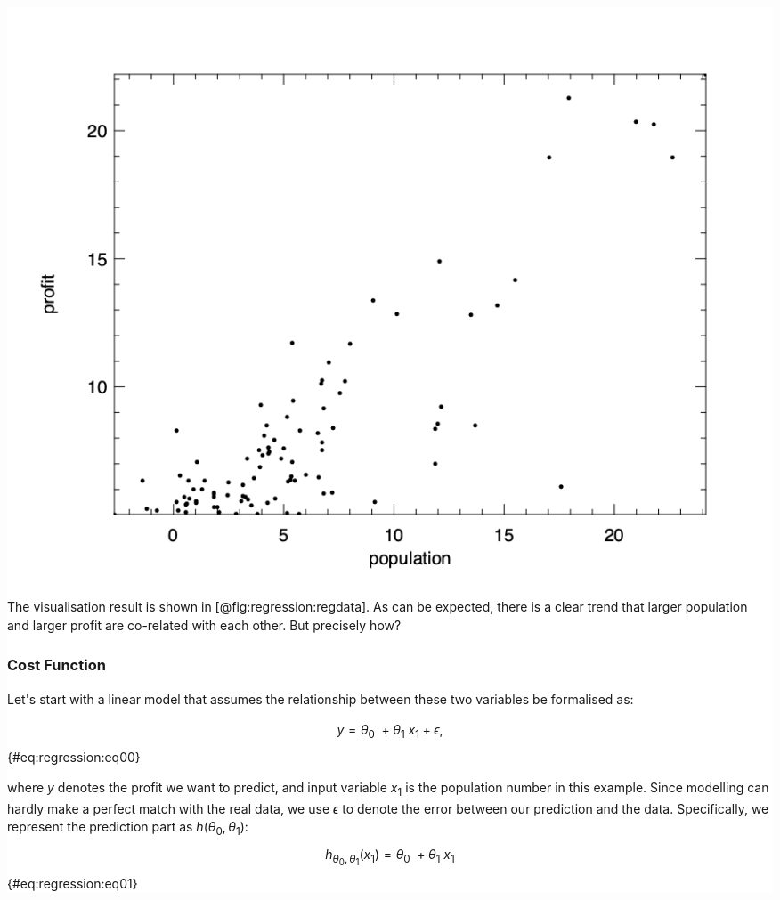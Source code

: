![Visualise data for regression problem](../images/regression/regdata.png "regdata")

The visualisation result is shown in [@fig:regression:regdata].
As can be expected, there is a clear trend that larger population and larger profit are co-related with each other. But precisely how?

### Cost Function

Let's start with a linear model that assumes the relationship between these two variables be formalised as:

$$ y = \theta_0~ + \theta_1~x_1 + \epsilon,$$ {#eq:regression:eq00}

where $y$ denotes the profit we want to predict, and input variable $x_1$ is the population number in this example.
Since modelling can hardly make a perfect match with the real data, we use $\epsilon$ to denote the error between our prediction and the data.
Specifically, we represent the prediction part as $h(\theta_0, \theta_1)$:
$$h_{\theta_0, \theta_1}(x_1) = \theta_0~ + \theta_1~x_1$$ {#eq:regression:eq01}
